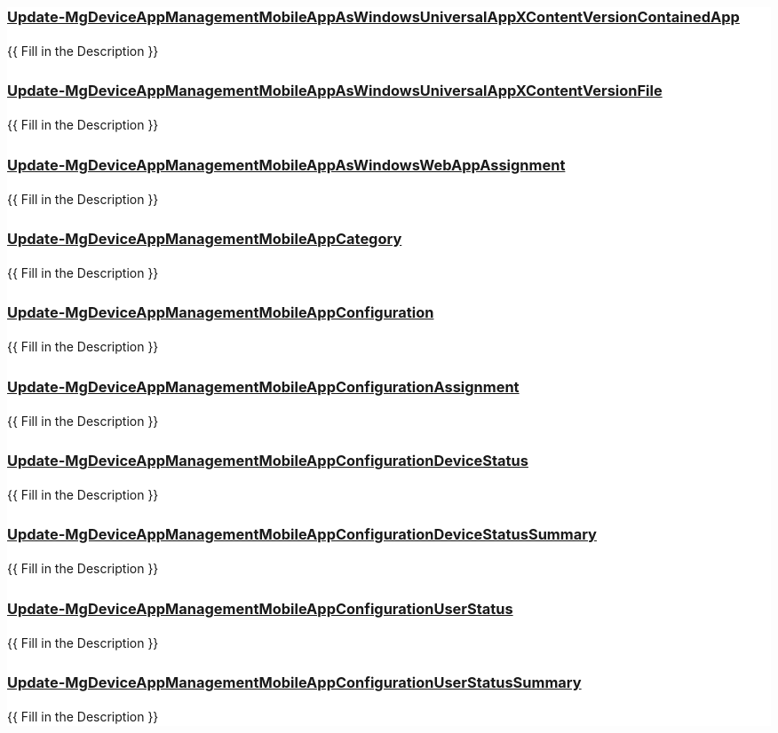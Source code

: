 ### [Update-MgDeviceAppManagementMobileAppAsWindowsUniversalAppXContentVersionContainedApp](Update-MgDeviceAppManagementMobileAppAsWindowsUniversalAppXContentVersionContainedApp.md)
{{ Fill in the Description }}

### [Update-MgDeviceAppManagementMobileAppAsWindowsUniversalAppXContentVersionFile](Update-MgDeviceAppManagementMobileAppAsWindowsUniversalAppXContentVersionFile.md)
{{ Fill in the Description }}

### [Update-MgDeviceAppManagementMobileAppAsWindowsWebAppAssignment](Update-MgDeviceAppManagementMobileAppAsWindowsWebAppAssignment.md)
{{ Fill in the Description }}

### [Update-MgDeviceAppManagementMobileAppCategory](Update-MgDeviceAppManagementMobileAppCategory.md)
{{ Fill in the Description }}

### [Update-MgDeviceAppManagementMobileAppConfiguration](Update-MgDeviceAppManagementMobileAppConfiguration.md)
{{ Fill in the Description }}

### [Update-MgDeviceAppManagementMobileAppConfigurationAssignment](Update-MgDeviceAppManagementMobileAppConfigurationAssignment.md)
{{ Fill in the Description }}

### [Update-MgDeviceAppManagementMobileAppConfigurationDeviceStatus](Update-MgDeviceAppManagementMobileAppConfigurationDeviceStatus.md)
{{ Fill in the Description }}

### [Update-MgDeviceAppManagementMobileAppConfigurationDeviceStatusSummary](Update-MgDeviceAppManagementMobileAppConfigurationDeviceStatusSummary.md)
{{ Fill in the Description }}

### [Update-MgDeviceAppManagementMobileAppConfigurationUserStatus](Update-MgDeviceAppManagementMobileAppConfigurationUserStatus.md)
{{ Fill in the Description }}

### [Update-MgDeviceAppManagementMobileAppConfigurationUserStatusSummary](Update-MgDeviceAppManagementMobileAppConfigurationUserStatusSummary.md)
{{ Fill in the Description }}
